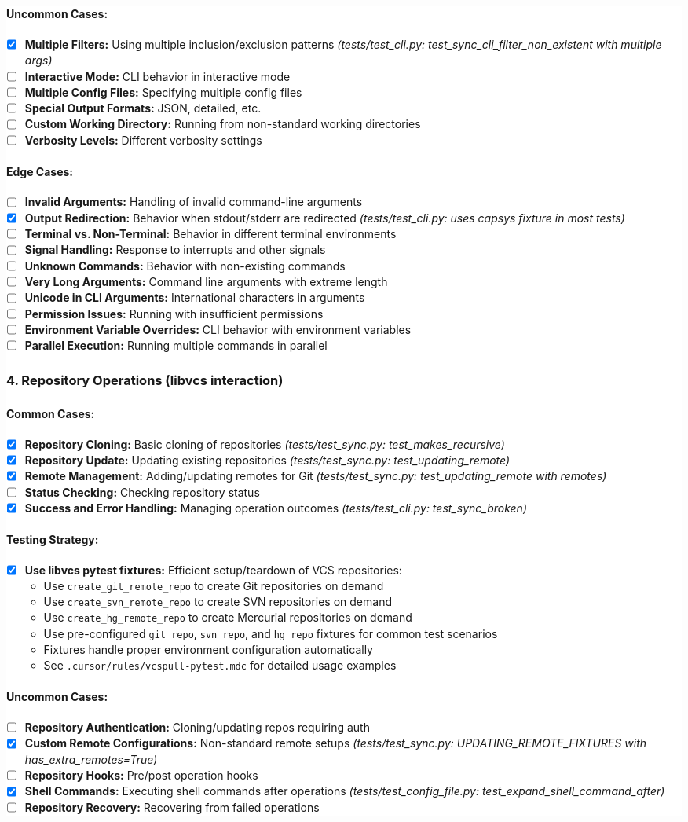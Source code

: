 #### Uncommon Cases:
- [x] **Multiple Filters:** Using multiple inclusion/exclusion patterns *(tests/test_cli.py: test_sync_cli_filter_non_existent with multiple args)*
- [ ] **Interactive Mode:** CLI behavior in interactive mode
- [ ] **Multiple Config Files:** Specifying multiple config files
- [ ] **Special Output Formats:** JSON, detailed, etc.
- [ ] **Custom Working Directory:** Running from non-standard working directories
- [ ] **Verbosity Levels:** Different verbosity settings

#### Edge Cases:
- [ ] **Invalid Arguments:** Handling of invalid command-line arguments
- [x] **Output Redirection:** Behavior when stdout/stderr are redirected *(tests/test_cli.py: uses capsys fixture in most tests)*
- [ ] **Terminal vs. Non-Terminal:** Behavior in different terminal environments
- [ ] **Signal Handling:** Response to interrupts and other signals
- [ ] **Unknown Commands:** Behavior with non-existing commands
- [ ] **Very Long Arguments:** Command line arguments with extreme length
- [ ] **Unicode in CLI Arguments:** International characters in arguments
- [ ] **Permission Issues:** Running with insufficient permissions
- [ ] **Environment Variable Overrides:** CLI behavior with environment variables
- [ ] **Parallel Execution:** Running multiple commands in parallel

### 4. Repository Operations (libvcs interaction)

#### Common Cases:
- [x] **Repository Cloning:** Basic cloning of repositories *(tests/test_sync.py: test_makes_recursive)*
- [x] **Repository Update:** Updating existing repositories *(tests/test_sync.py: test_updating_remote)*
- [x] **Remote Management:** Adding/updating remotes for Git *(tests/test_sync.py: test_updating_remote with remotes)*
- [ ] **Status Checking:** Checking repository status
- [x] **Success and Error Handling:** Managing operation outcomes *(tests/test_cli.py: test_sync_broken)*

#### Testing Strategy:
- [x] **Use libvcs pytest fixtures:** Efficient setup/teardown of VCS repositories:
  - Use `create_git_remote_repo` to create Git repositories on demand
  - Use `create_svn_remote_repo` to create SVN repositories on demand
  - Use `create_hg_remote_repo` to create Mercurial repositories on demand
  - Use pre-configured `git_repo`, `svn_repo`, and `hg_repo` fixtures for common test scenarios
  - Fixtures handle proper environment configuration automatically 
  - See `.cursor/rules/vcspull-pytest.mdc` for detailed usage examples

#### Uncommon Cases:
- [ ] **Repository Authentication:** Cloning/updating repos requiring auth
- [x] **Custom Remote Configurations:** Non-standard remote setups *(tests/test_sync.py: UPDATING_REMOTE_FIXTURES with has_extra_remotes=True)*
- [ ] **Repository Hooks:** Pre/post operation hooks
- [x] **Shell Commands:** Executing shell commands after operations *(tests/test_config_file.py: test_expand_shell_command_after)*
- [ ] **Repository Recovery:** Recovering from failed operations
